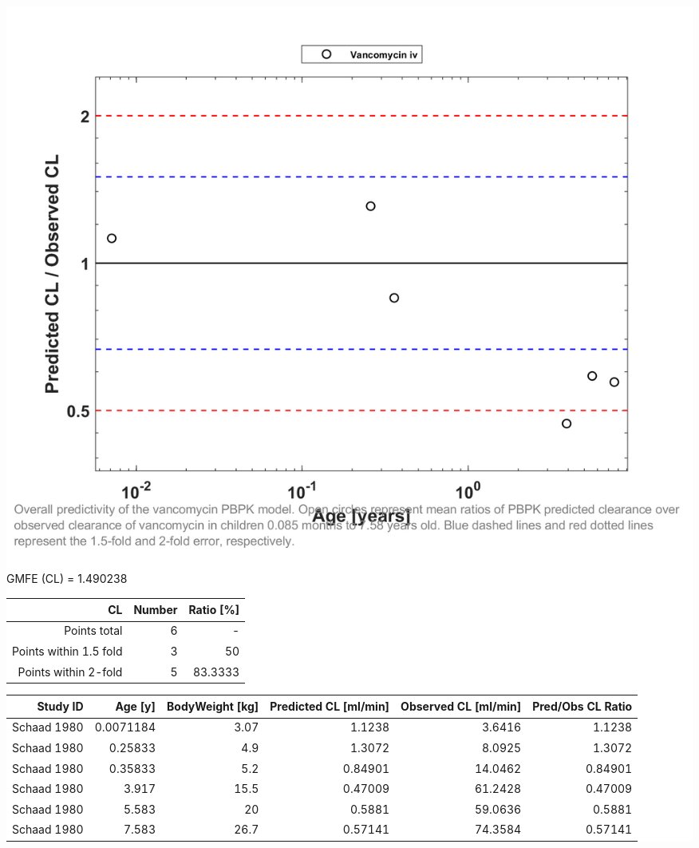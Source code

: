 ![001_plotPKRatioCL.png](images/002_Chapter_2__Pediatric_translation_qualification/003_Chapter_2_3__Vancomycin_PK_Ratio_tables_and_Figures/001_plotPKRatioCL.png)

GMFE (CL) = 1.490238 

|CL                    |Number|Ratio [%]|
|---------------------:|-----:|--------:|
|Points total          |6     |-        |
|Points within 1.5 fold|3     |50       |
|Points within 2-fold  |5     |83.3333  |

|Study ID   |Age [y]  |BodyWeight [kg]|Predicted CL [ml/min]|Observed CL [ml/min]|Pred/Obs CL Ratio|
|----------:|--------:|--------------:|--------------------:|-------------------:|----------------:|
|Schaad 1980|0.0071184|3.07           |1.1238               |3.6416              |1.1238           |
|Schaad 1980|0.25833  |4.9            |1.3072               |8.0925              |1.3072           |
|Schaad 1980|0.35833  |5.2            |0.84901              |14.0462             |0.84901          |
|Schaad 1980|3.917    |15.5           |0.47009              |61.2428             |0.47009          |
|Schaad 1980|5.583    |20             |0.5881               |59.0636             |0.5881           |
|Schaad 1980|7.583    |26.7           |0.57141              |74.3584             |0.57141          |
